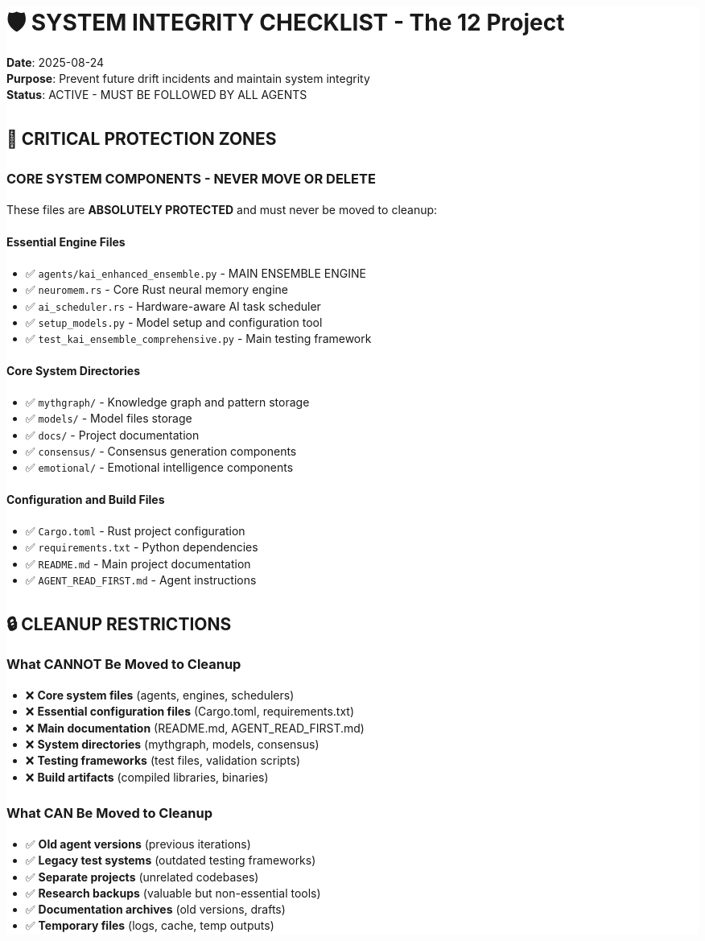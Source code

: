 # 🛡️ SYSTEM INTEGRITY CHECKLIST - The 12 Project
**Date**: 2025-08-24  
**Purpose**: Prevent future drift incidents and maintain system integrity  
**Status**: ACTIVE - MUST BE FOLLOWED BY ALL AGENTS

## 🚨 CRITICAL PROTECTION ZONES

### **CORE SYSTEM COMPONENTS - NEVER MOVE OR DELETE**
These files are **ABSOLUTELY PROTECTED** and must never be moved to cleanup:

#### **Essential Engine Files**
- ✅ `agents/kai_enhanced_ensemble.py` - MAIN ENSEMBLE ENGINE
- ✅ `neuromem.rs` - Core Rust neural memory engine
- ✅ `ai_scheduler.rs` - Hardware-aware AI task scheduler
- ✅ `setup_models.py` - Model setup and configuration tool
- ✅ `test_kai_ensemble_comprehensive.py` - Main testing framework

#### **Core System Directories**
- ✅ `mythgraph/` - Knowledge graph and pattern storage
- ✅ `models/` - Model files storage
- ✅ `docs/` - Project documentation
- ✅ `consensus/` - Consensus generation components
- ✅ `emotional/` - Emotional intelligence components

#### **Configuration and Build Files**
- ✅ `Cargo.toml` - Rust project configuration
- ✅ `requirements.txt` - Python dependencies
- ✅ `README.md` - Main project documentation
- ✅ `AGENT_READ_FIRST.md` - Agent instructions

## 🔒 CLEANUP RESTRICTIONS

### **What CANNOT Be Moved to Cleanup**
- ❌ **Core system files** (agents, engines, schedulers)
- ❌ **Essential configuration files** (Cargo.toml, requirements.txt)
- ❌ **Main documentation** (README.md, AGENT_READ_FIRST.md)
- ❌ **System directories** (mythgraph, models, consensus)
- ❌ **Testing frameworks** (test files, validation scripts)
- ❌ **Build artifacts** (compiled libraries, binaries)

### **What CAN Be Moved to Cleanup**
- ✅ **Old agent versions** (previous iterations)
- ✅ **Legacy test systems** (outdated testing frameworks)
- ✅ **Separate projects** (unrelated codebases)
- ✅ **Research backups** (valuable but non-essential tools)
- ✅ **Documentation archives** (old versions, drafts)
- ✅ **Temporary files** (logs, cache, temp outputs)
